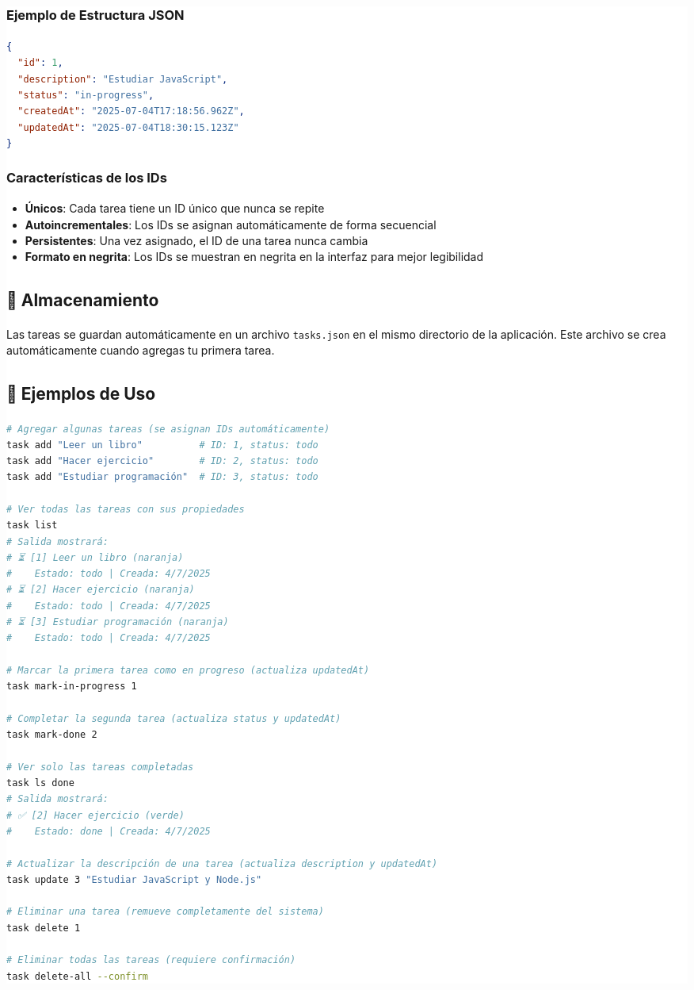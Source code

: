 ### Ejemplo de Estructura JSON

```json
{
  "id": 1,
  "description": "Estudiar JavaScript",
  "status": "in-progress",
  "createdAt": "2025-07-04T17:18:56.962Z",
  "updatedAt": "2025-07-04T18:30:15.123Z"
}
```

### Características de los IDs

- **Únicos**: Cada tarea tiene un ID único que nunca se repite
- **Autoincrementales**: Los IDs se asignan automáticamente de forma secuencial
- **Persistentes**: Una vez asignado, el ID de una tarea nunca cambia
- **Formato en negrita**: Los IDs se muestran en negrita en la interfaz para mejor legibilidad

## 💾 Almacenamiento

Las tareas se guardan automáticamente en un archivo `tasks.json` en el mismo directorio de la aplicación. Este archivo se crea automáticamente cuando agregas tu primera tarea.

## 🎯 Ejemplos de Uso

```bash
# Agregar algunas tareas (se asignan IDs automáticamente)
task add "Leer un libro"          # ID: 1, status: todo
task add "Hacer ejercicio"        # ID: 2, status: todo  
task add "Estudiar programación"  # ID: 3, status: todo

# Ver todas las tareas con sus propiedades
task list
# Salida mostrará:
# ⏳ [1] Leer un libro (naranja)
#    Estado: todo | Creada: 4/7/2025
# ⏳ [2] Hacer ejercicio (naranja)
#    Estado: todo | Creada: 4/7/2025
# ⏳ [3] Estudiar programación (naranja)
#    Estado: todo | Creada: 4/7/2025

# Marcar la primera tarea como en progreso (actualiza updatedAt)
task mark-in-progress 1

# Completar la segunda tarea (actualiza status y updatedAt)
task mark-done 2

# Ver solo las tareas completadas
task ls done
# Salida mostrará:
# ✅ [2] Hacer ejercicio (verde)
#    Estado: done | Creada: 4/7/2025

# Actualizar la descripción de una tarea (actualiza description y updatedAt)
task update 3 "Estudiar JavaScript y Node.js"

# Eliminar una tarea (remueve completamente del sistema)
task delete 1

# Eliminar todas las tareas (requiere confirmación)
task delete-all --confirm
```
